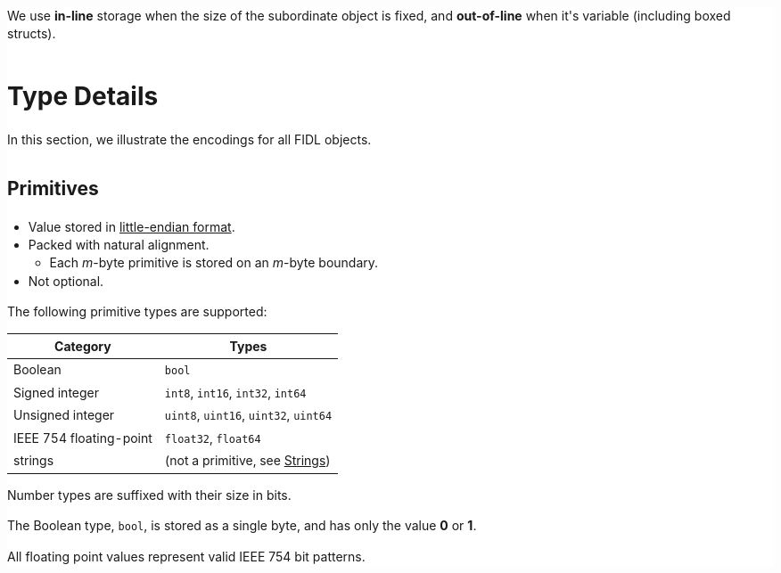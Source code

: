 We use **in-line** storage when the size of the subordinate
object is fixed, and **out-of-line** when it's variable (including
boxed structs).

# Type Details

In this section, we illustrate the encodings for all FIDL objects.

## Primitives

*   Value stored in [little-endian format][RFC-0030].
*   Packed with natural alignment.
    *   Each _m_-byte primitive is stored on an _m_-byte boundary.
*   Not optional.

The following primitive types are supported:

Category                | Types
----------------------- | ----------------------------
Boolean                 | `bool`
Signed integer          | `int8`, `int16`, `int32`, `int64`
Unsigned integer        | `uint8`, `uint16`, `uint32`, `uint64`
IEEE 754 floating-point | `float32`, `float64`
strings                 | (not a primitive, see [Strings](#strings))

Number types are suffixed with their size in bits.

The Boolean type, `bool`, is stored as a single byte, and has only the
value **0** or **1**.

All floating point values represent valid IEEE 754 bit patterns.


[channel call]: reference/syscalls/channel_call.md
[channel write]: reference/syscalls/channel_write.md
[RFC-0030]: contribute/governance/rfcs/0030_fidl_is_little_endian.md
[RFC-0059]: contribute/governance/rfcs/0059_reserved_bits_count_fields.md
[RFC-0061]: contribute/governance/rfcs/0061_extensible_unions.md
[RFC-0114]: contribute/governance/rfcs/0114_fidl_envelope_inlining.md
[abi-api-compat]: development/languages/fidl/guides/compatibility/README.md
[lostart]: http://www.catb.org/esr/structure-packing/
[concepts]: concepts/fidl/overview.md
[c-tutorial]: development/languages/fidl/tutorials/tutorial-c.md
[Life of a handle]: concepts/fidl/life-of-a-handle.md